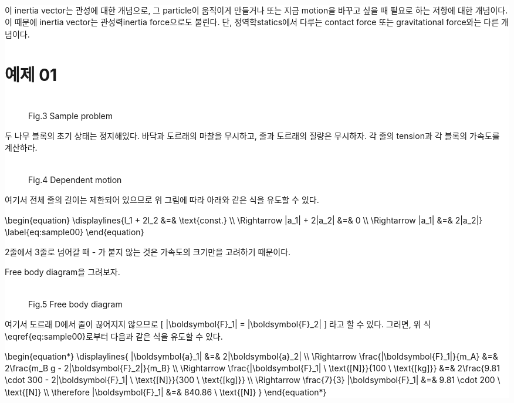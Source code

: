 이 inertia vector는 관성에 대한 개념으로, 그 particle이 움직이게 만들거나 또는 지금 motion을 바꾸고 싶을 때 필요로 하는 저항에 대한 개념이다. 이 때문에 inertia vector는 관성력inertia force으로도 불린다. 단, 정역학statics에서 다루는 contact force 또는 gravitational force와는 다른 개념이다.

# 예제 01

<figure class="align-center" style="width: 300px">
  <a href="/assets/images/210424_Dynamics_02_01.jpg">
  <img src="{{ site.url }}{{ site.baseurl }}/assets/images/210424_Dynamics_02_01.jpg" alt="">
  </a>
  <figcaption>
  Fig.3 Sample problem
  </figcaption>
</figure>

두 나무 블록의 초기 상태는 정지해있다. 바닥과 도르래의 마찰을 무시하고, 줄과 도르래의 질량은 무시하자. 각 줄의 tension과 각 블록의 가속도를 계산하라.

<figure class="align-center" style="width: 300px">
  <a href="/assets/images/210424_Dynamics_02_03.jpg">
  <img src="{{ site.url }}{{ site.baseurl }}/assets/images/210424_Dynamics_02_03.jpg" alt="">
  </a>
  <figcaption>
  Fig.4 Dependent motion
  </figcaption>
</figure>

여기서 전체 줄의 길이는 제한되어 있으므로 위 그림에 따라 아래와 같은 식을 유도할 수 있다.

\begin{equation}
  \displaylines{l_1 + 2l_2 &=& \text{const.} \\\ \Rightarrow |a_1| + 2|a_2| &=& 0 \\\ \Rightarrow |a_1| &=& 2|a_2|}
  \label{eq:sample00}
\end{equation}

2줄에서 3줄로 넘어갈 때 - 가 붙지 않는 것은 가속도의 크기만을 고려하기 때문이다.

Free body diagram을 그려보자.

<figure class="align-center" style="width: 300px">
  <a href="/assets/images/210424_Dynamics_02_02.jpg">
  <img src="{{ site.url }}{{ site.baseurl }}/assets/images/210424_Dynamics_02_02.jpg" alt="">
  </a>
  <figcaption>
  Fig.5 Free body diagram
  </figcaption>
</figure>

여기서 도르래 D에서 줄이 끊어지지 않으므로 \[ \|\boldsymbol{F}_1\| = \|\boldsymbol{F}_2\| \] 라고 할 수 있다. 그러면, 위 식 \eqref{eq:sample00}로부터 다음과 같은 식을 유도할 수 있다.

\begin{equation\*}
  \displaylines{ \|\boldsymbol{a}_1\| &=& 2\|\boldsymbol{a}_2\| \\\ \Rightarrow \frac{\|\boldsymbol{F}_1\|}{m_A} &=& 2\frac{m_B g - 2\|\boldsymbol{F}_2\|}{m_B} \\\ \Rightarrow \frac{\|\boldsymbol{F}_1\| \\ \text{[N]}}{100 \\ \text{[kg]}} &=& 2\frac{9.81 \cdot 300 - 2\|\boldsymbol{F}_1\| \\ \text{[N]}}{300 \\ \text{[kg]}} \\\ \Rightarrow \frac{7}{3} \|\boldsymbol{F}_1\| &=& 9.81 \cdot 200 \\ \text{[N]} \\\ \therefore \|\boldsymbol{F}_1\| &=& 840.86 \\ \text{[N]} }
\end{equation\*}
